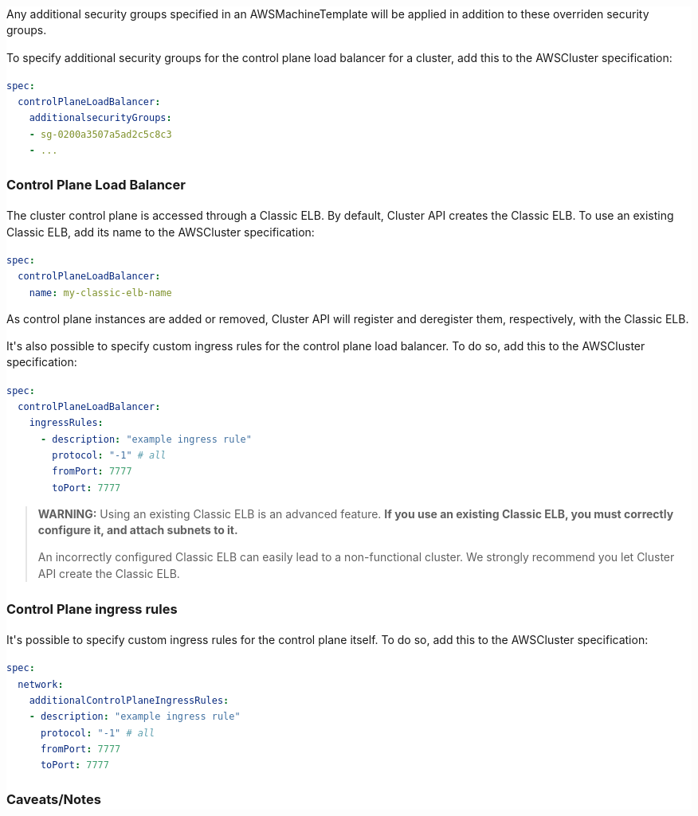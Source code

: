 Any additional security groups specified in an AWSMachineTemplate will be applied in addition to these overriden security groups.

To specify additional security groups for the control plane load balancer for a cluster, add this to the AWSCluster specification:

```yaml
spec:
  controlPlaneLoadBalancer:
    additionalsecurityGroups:
    - sg-0200a3507a5ad2c5c8c3
    - ...
```

### Control Plane Load Balancer

The cluster control plane is accessed through a Classic ELB. By default, Cluster API creates the Classic ELB. To use an existing Classic ELB, add its name to the AWSCluster specification:

```yaml
spec:
  controlPlaneLoadBalancer:
    name: my-classic-elb-name
```

As control plane instances are added or removed, Cluster API will register and deregister them, respectively, with the Classic ELB.

It's also possible to specify custom ingress rules for the control plane load balancer. To do so, add this to the AWSCluster specification:

```yaml
spec:
  controlPlaneLoadBalancer:
    ingressRules:
      - description: "example ingress rule"
        protocol: "-1" # all
        fromPort: 7777
        toPort: 7777
```

> **WARNING:** Using an existing Classic ELB is an advanced feature. **If you use an existing Classic ELB, you must correctly configure it, and attach subnets to it.**
> 
>An incorrectly configured Classic ELB can easily lead to a non-functional cluster. We strongly recommend you let Cluster API create the Classic ELB.

### Control Plane ingress rules

It's possible to specify custom ingress rules for the control plane itself. To do so, add this to the AWSCluster specification:

```yaml
spec:
  network:
    additionalControlPlaneIngressRules:
    - description: "example ingress rule"
      protocol: "-1" # all
      fromPort: 7777
      toPort: 7777
```
### Caveats/Notes
